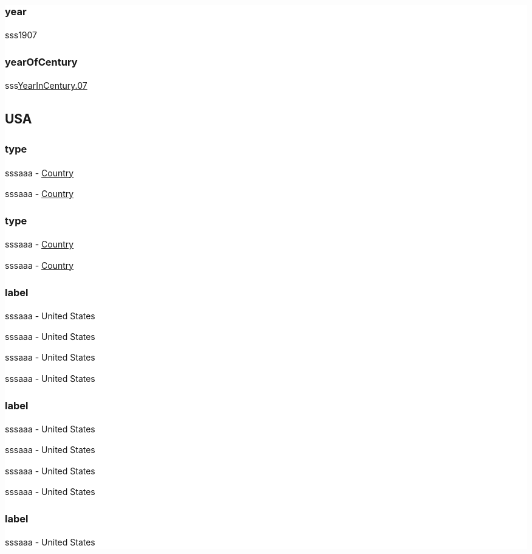### year


 sss1907

### yearOfCentury


 sss[YearInCentury.07](#http://data.open.ac.uk/time/edtf/YearInCentury.07)

## <a name="http://dbpedia.org/resource/United_States"></a>USA

### type


 sssaaa - [Country](#http://schema.org/Country)


 sssaaa - [Country](#http://schema.org/Country)

### type


 sssaaa - [Country](#http://schema.org/Country)


 sssaaa - [Country](#http://schema.org/Country)

### label


 sssaaa - United States


 sssaaa - United States


 sssaaa - United States


 sssaaa - United States

### label


 sssaaa - United States


 sssaaa - United States


 sssaaa - United States


 sssaaa - United States

### label


 sssaaa - United States
